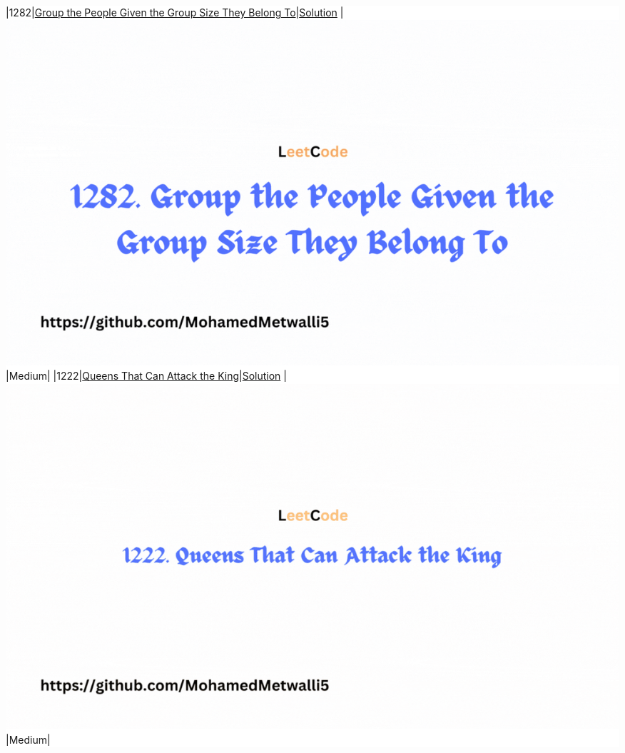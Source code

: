 |1282|[Group the People Given the Group Size They Belong To](https://leetcode.com/problems/group-the-people-given-the-group-size-they-belong-to/)|[Solution](../main/Solutions/1282.java) |![1282](https://github.com/MohamedMetwalli5/LeetCode-Solutions/blob/main/Animations/1282.gif)|Medium|
|1222|[Queens That Can Attack the King](https://leetcode.com/problems/queens-that-can-attack-the-king/)|[Solution](../main/Solutions/1222.java) |![1222](https://github.com/MohamedMetwalli5/LeetCode-Solutions/blob/main/Animations/1222.gif)|Medium|